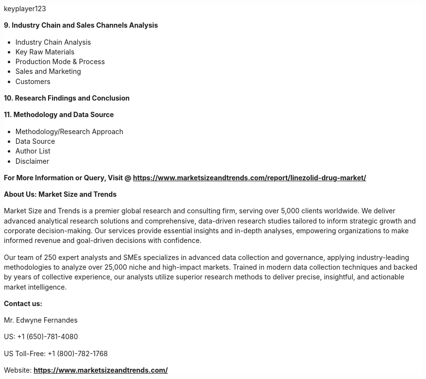keyplayer123</strong></p><p><strong>9. Industry Chain and Sales Channels Analysis</strong></p><ul><li>Industry Chain Analysis</li><li>Key Raw Materials</li><li>Production Mode &amp; Process</li><li>Sales and Marketing</li><li>Customers</li></ul><p><strong>10. Research Findings and Conclusion</strong></p><p><strong>11. Methodology and Data Source</strong></p><ul><li>Methodology/Research Approach</li><li>Data Source</li><li>Author List</li><li>Disclaimer</li></ul></p><p><strong>For More Information or Query, Visit @ <a href="https://www.marketsizeandtrends.com/report/linezolid-drug-market/">https://www.marketsizeandtrends.com/report/linezolid-drug-market/</a></strong></p><p><strong>About Us: Market Size and Trends</strong></p><p>Market Size and Trends is a premier global research and consulting firm, serving over 5,000 clients worldwide. We deliver advanced analytical research solutions and comprehensive, data-driven research studies tailored to inform strategic growth and corporate decision-making. Our services provide essential insights and in-depth analyses, empowering organizations to make informed revenue and goal-driven decisions with confidence.</p><p>Our team of 250 expert analysts and SMEs specializes in advanced data collection and governance, applying industry-leading methodologies to analyze over 25,000 niche and high-impact markets. Trained in modern data collection techniques and backed by years of collective experience, our analysts utilize superior research methods to deliver precise, insightful, and actionable market intelligence.</p><p><strong>Contact us:</strong></p><p>Mr. Edwyne Fernandes</p><p>US: +1 (650)-781-4080</p><p>US Toll-Free: +1 (800)-782-1768</p><p>Website: <strong><a href="https://www.marketsizeandtrends.com/">https://www.marketsizeandtrends.com/</a></strong></p>
